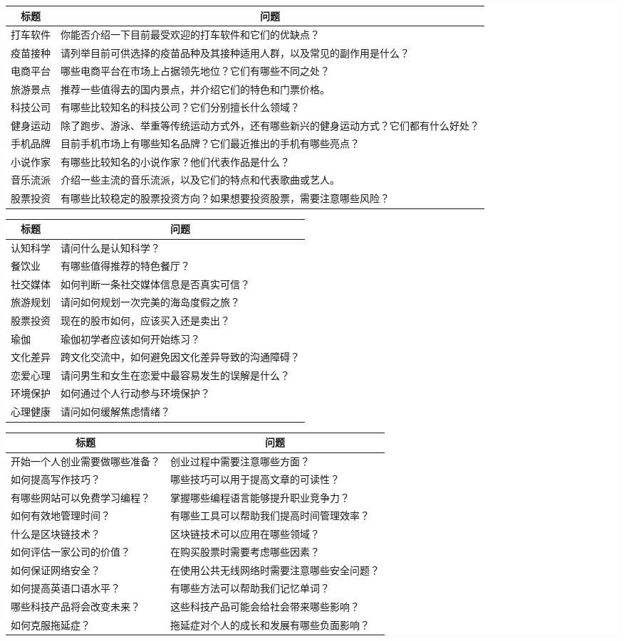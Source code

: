 |标题|问题|
|---|---|
|打车软件|你能否介绍一下目前最受欢迎的打车软件和它们的优缺点？|
|疫苗接种|请列举目前可供选择的疫苗品种及其接种适用人群，以及常见的副作用是什么？|
|电商平台|哪些电商平台在市场上占据领先地位？它们有哪些不同之处？|
|旅游景点|推荐一些值得去的国内景点，并介绍它们的特色和门票价格。|
|科技公司|有哪些比较知名的科技公司？它们分别擅长什么领域？|
|健身运动|除了跑步、游泳、举重等传统运动方式外，还有哪些新兴的健身运动方式？它们都有什么好处？|
|手机品牌|目前手机市场上有哪些知名品牌？它们最近推出的手机有哪些亮点？|
|小说作家|有哪些比较知名的小说作家？他们代表作品是什么？|
|音乐流派|介绍一些主流的音乐流派，以及它们的特点和代表歌曲或艺人。|
|股票投资|有哪些比较稳定的股票投资方向？如果想要投资股票，需要注意哪些风险？|

|标题|问题|
|---|---|
|认知科学|请问什么是认知科学？|
|餐饮业|有哪些值得推荐的特色餐厅？|
|社交媒体|如何判断一条社交媒体信息是否真实可信？|
|旅游规划|请问如何规划一次完美的海岛度假之旅？|
|股票投资|现在的股市如何，应该买入还是卖出？|
|瑜伽|瑜伽初学者应该如何开始练习？|
|文化差异|跨文化交流中，如何避免因文化差异导致的沟通障碍？|
|恋爱心理|请问男生和女生在恋爱中最容易发生的误解是什么？|
|环境保护|如何通过个人行动参与环境保护？|
|心理健康|请问如何缓解焦虑情绪？|

| 标题 | 问题 |
| --- | --- |
| 开始一个人创业需要做哪些准备？ | 创业过程中需要注意哪些方面？ |
| 如何提高写作技巧？ | 哪些技巧可以用于提高文章的可读性？ |
| 有哪些网站可以免费学习编程？ | 掌握哪些编程语言能够提升职业竞争力？ |
| 如何有效地管理时间？ | 有哪些工具可以帮助我们提高时间管理效率？ |
| 什么是区块链技术？ | 区块链技术可以应用在哪些领域？ |
| 如何评估一家公司的价值？ | 在购买股票时需要考虑哪些因素？ |
| 如何保证网络安全？ | 在使用公共无线网络时需要注意哪些安全问题？ |
| 如何提高英语口语水平？ | 有哪些方法可以帮助我们记忆单词？ |
| 哪些科技产品将会改变未来？ | 这些科技产品可能会给社会带来哪些影响？ |
| 如何克服拖延症？ | 拖延症对个人的成长和发展有哪些负面影响？ |
